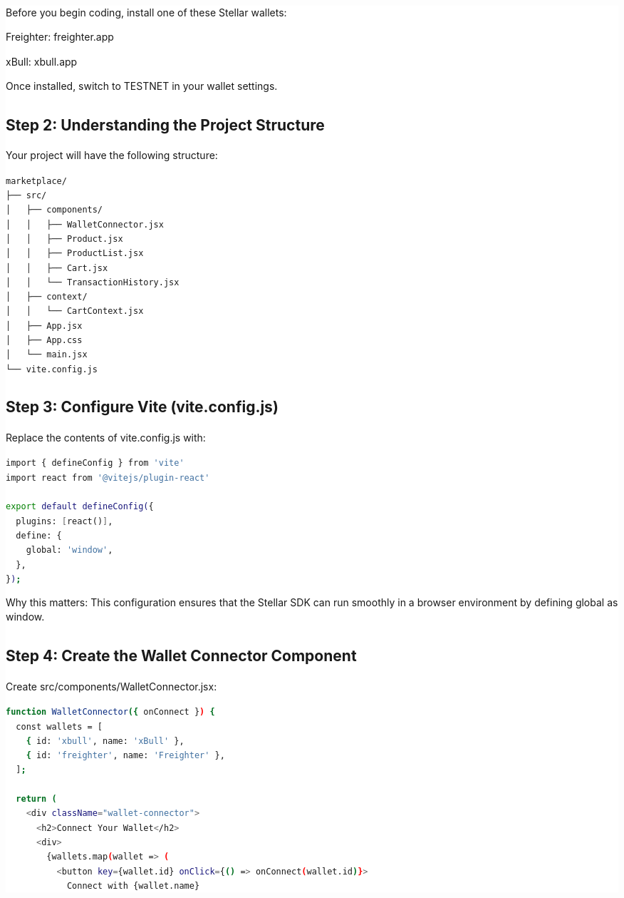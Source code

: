 Before you begin coding, install one of these Stellar wallets:

Freighter: freighter.app

xBull: xbull.app

Once installed, switch to TESTNET in your wallet settings.

## Step 2: Understanding the Project Structure

Your project will have the following structure:

```
marketplace/
├── src/
│   ├── components/
│   │   ├── WalletConnector.jsx
│   │   ├── Product.jsx
│   │   ├── ProductList.jsx
│   │   ├── Cart.jsx
│   │   └── TransactionHistory.jsx
│   ├── context/
│   │   └── CartContext.jsx
│   ├── App.jsx
│   ├── App.css
│   └── main.jsx
└── vite.config.js
```

## Step 3: Configure Vite (vite.config.js)

Replace the contents of vite.config.js with:

```bash
import { defineConfig } from 'vite'
import react from '@vitejs/plugin-react'

export default defineConfig({
  plugins: [react()],
  define: {
    global: 'window',
  },
});
```

Why this matters:
This configuration ensures that the Stellar SDK can run smoothly in a browser environment by defining global as window.

## Step 4: Create the Wallet Connector Component

Create src/components/WalletConnector.jsx:

```bash
function WalletConnector({ onConnect }) {
  const wallets = [
    { id: 'xbull', name: 'xBull' },
    { id: 'freighter', name: 'Freighter' },
  ];

  return (
    <div className="wallet-connector">
      <h2>Connect Your Wallet</h2>
      <div>
        {wallets.map(wallet => (
          <button key={wallet.id} onClick={() => onConnect(wallet.id)}>
            Connect with {wallet.name}
```